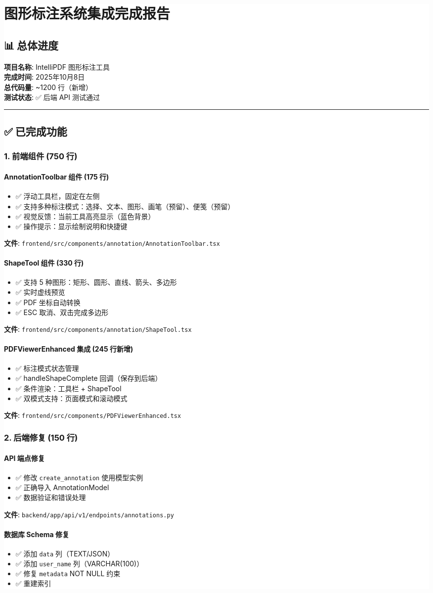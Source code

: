 # 图形标注系统集成完成报告

## 📊 总体进度

**项目名称**: IntelliPDF 图形标注工具  
**完成时间**: 2025年10月8日  
**总代码量**: ~1200 行（新增）  
**测试状态**: ✅ 后端 API 测试通过

---

## ✅ 已完成功能

### 1. 前端组件 (750 行)

#### AnnotationToolbar 组件 (175 行)
- ✅ 浮动工具栏，固定在左侧
- ✅ 支持多种标注模式：选择、文本、图形、画笔（预留）、便笺（预留）
- ✅ 视觉反馈：当前工具高亮显示（蓝色背景）
- ✅ 操作提示：显示绘制说明和快捷键

**文件**: `frontend/src/components/annotation/AnnotationToolbar.tsx`

#### ShapeTool 组件 (330 行)
- ✅ 支持 5 种图形：矩形、圆形、直线、箭头、多边形
- ✅ 实时虚线预览
- ✅ PDF 坐标自动转换
- ✅ ESC 取消、双击完成多边形

**文件**: `frontend/src/components/annotation/ShapeTool.tsx`

#### PDFViewerEnhanced 集成 (245 行新增)
- ✅ 标注模式状态管理
- ✅ handleShapeComplete 回调（保存到后端）
- ✅ 条件渲染：工具栏 + ShapeTool
- ✅ 双模式支持：页面模式和滚动模式

**文件**: `frontend/src/components/PDFViewerEnhanced.tsx`

### 2. 后端修复 (150 行)

#### API 端点修复
- ✅ 修改 `create_annotation` 使用模型实例
- ✅ 正确导入 AnnotationModel
- ✅ 数据验证和错误处理

**文件**: `backend/app/api/v1/endpoints/annotations.py`

#### 数据库 Schema 修复
- ✅ 添加 `data` 列（TEXT/JSON）
- ✅ 添加 `user_name` 列（VARCHAR(100)）
- ✅ 修复 `metadata` NOT NULL 约束
- ✅ 重建索引
